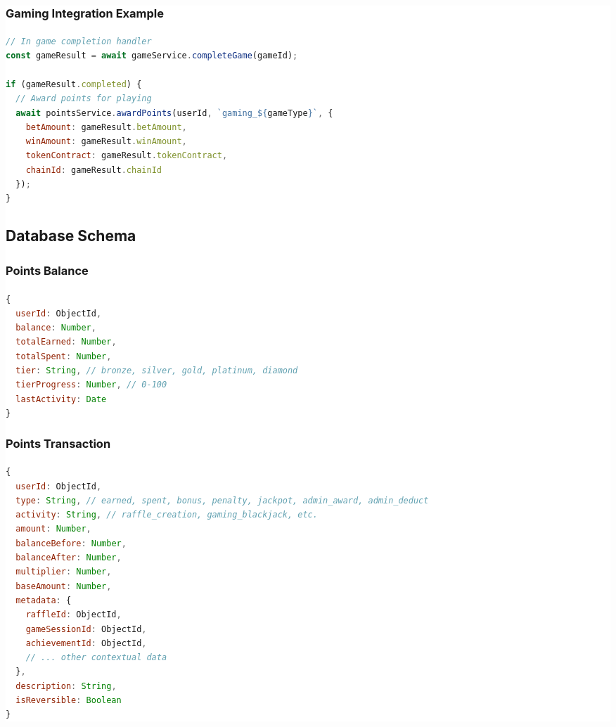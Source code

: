 ### Gaming Integration Example
```javascript
// In game completion handler
const gameResult = await gameService.completeGame(gameId);

if (gameResult.completed) {
  // Award points for playing
  await pointsService.awardPoints(userId, `gaming_${gameType}`, {
    betAmount: gameResult.betAmount,
    winAmount: gameResult.winAmount,
    tokenContract: gameResult.tokenContract,
    chainId: gameResult.chainId
  });
}
```

## Database Schema

### Points Balance
```javascript
{
  userId: ObjectId,
  balance: Number,
  totalEarned: Number,
  totalSpent: Number,
  tier: String, // bronze, silver, gold, platinum, diamond
  tierProgress: Number, // 0-100
  lastActivity: Date
}
```

### Points Transaction
```javascript
{
  userId: ObjectId,
  type: String, // earned, spent, bonus, penalty, jackpot, admin_award, admin_deduct
  activity: String, // raffle_creation, gaming_blackjack, etc.
  amount: Number,
  balanceBefore: Number,
  balanceAfter: Number,
  multiplier: Number,
  baseAmount: Number,
  metadata: {
    raffleId: ObjectId,
    gameSessionId: ObjectId,
    achievementId: ObjectId,
    // ... other contextual data
  },
  description: String,
  isReversible: Boolean
}
```

